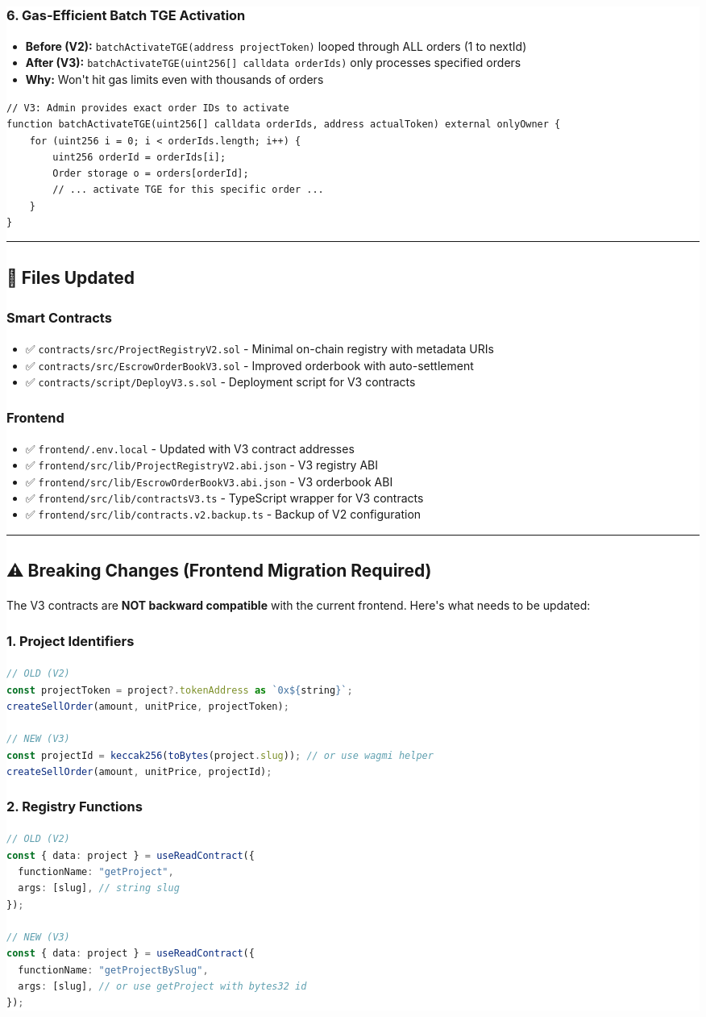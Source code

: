 ### 6. **Gas-Efficient Batch TGE Activation**
- **Before (V2):** `batchActivateTGE(address projectToken)` looped through ALL orders (1 to nextId)
- **After (V3):** `batchActivateTGE(uint256[] calldata orderIds)` only processes specified orders
- **Why:** Won't hit gas limits even with thousands of orders

```solidity
// V3: Admin provides exact order IDs to activate
function batchActivateTGE(uint256[] calldata orderIds, address actualToken) external onlyOwner {
    for (uint256 i = 0; i < orderIds.length; i++) {
        uint256 orderId = orderIds[i];
        Order storage o = orders[orderId];
        // ... activate TGE for this specific order ...
    }
}
```

---

## 📁 Files Updated

### **Smart Contracts**
- ✅ `contracts/src/ProjectRegistryV2.sol` - Minimal on-chain registry with metadata URIs
- ✅ `contracts/src/EscrowOrderBookV3.sol` - Improved orderbook with auto-settlement
- ✅ `contracts/script/DeployV3.s.sol` - Deployment script for V3 contracts

### **Frontend**
- ✅ `frontend/.env.local` - Updated with V3 contract addresses
- ✅ `frontend/src/lib/ProjectRegistryV2.abi.json` - V3 registry ABI
- ✅ `frontend/src/lib/EscrowOrderBookV3.abi.json` - V3 orderbook ABI
- ✅ `frontend/src/lib/contractsV3.ts` - TypeScript wrapper for V3 contracts
- ✅ `frontend/src/lib/contracts.v2.backup.ts` - Backup of V2 configuration

---

## ⚠️ Breaking Changes (Frontend Migration Required)

The V3 contracts are **NOT backward compatible** with the current frontend. Here's what needs to be updated:

### **1. Project Identifiers**
```typescript
// OLD (V2)
const projectToken = project?.tokenAddress as `0x${string}`;
createSellOrder(amount, unitPrice, projectToken);

// NEW (V3)
const projectId = keccak256(toBytes(project.slug)); // or use wagmi helper
createSellOrder(amount, unitPrice, projectId);
```

### **2. Registry Functions**
```typescript
// OLD (V2)
const { data: project } = useReadContract({
  functionName: "getProject",
  args: [slug], // string slug
});

// NEW (V3)
const { data: project } = useReadContract({
  functionName: "getProjectBySlug",
  args: [slug], // or use getProject with bytes32 id
});
```